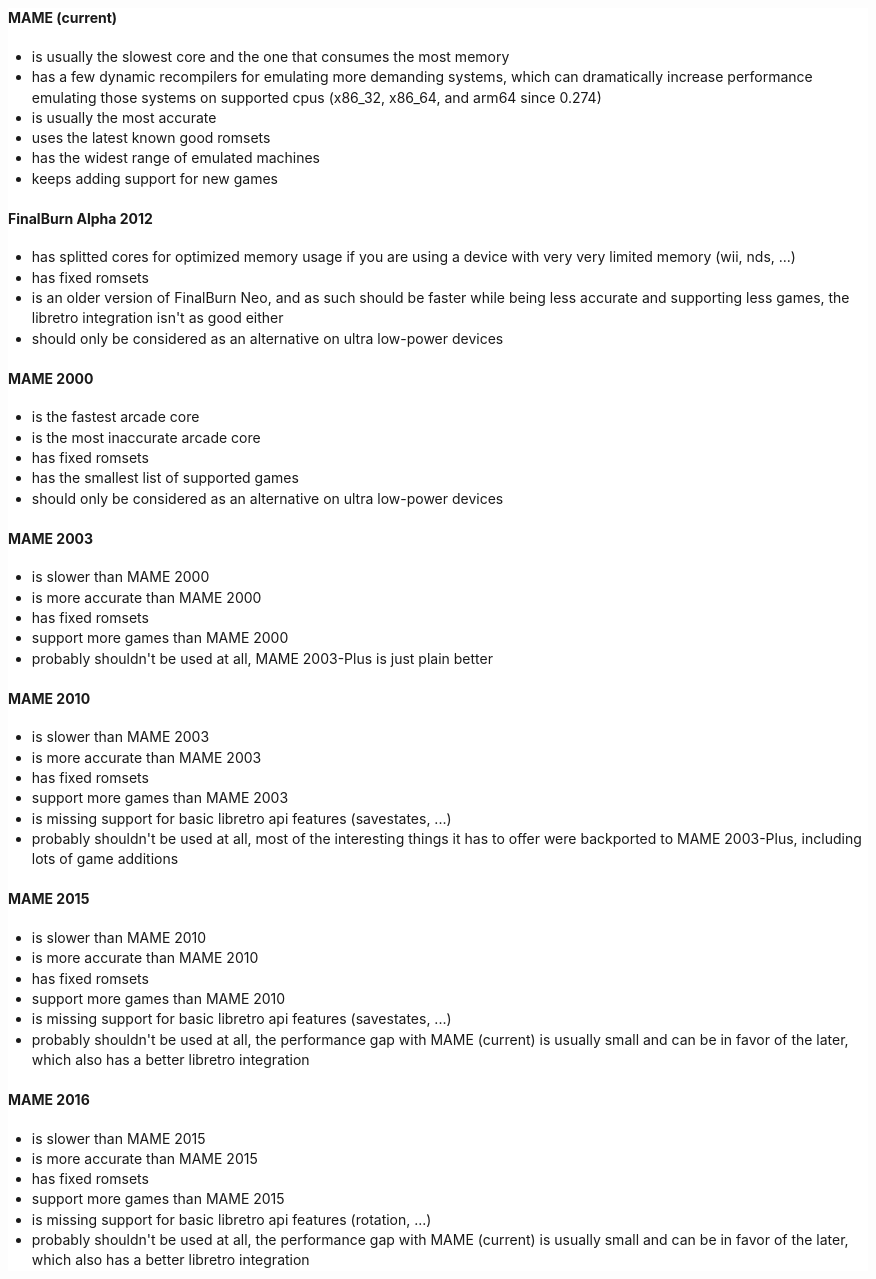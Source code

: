 #### MAME (current)
* is usually the slowest core and the one that consumes the most memory
* has a few dynamic recompilers for emulating more demanding systems, which can dramatically increase performance emulating those systems on supported cpus (x86_32, x86_64, and arm64 since 0.274)
* is usually the most accurate
* uses the latest known good romsets
* has the widest range of emulated machines
* keeps adding support for new games

#### FinalBurn Alpha 2012
* has splitted cores for optimized memory usage if you are using a device with very very limited memory (wii, nds, ...)
* has fixed romsets
* is an older version of FinalBurn Neo, and as such should be faster while being less accurate and supporting less games, the libretro integration isn't as good either
* should only be considered as an alternative on ultra low-power devices

#### MAME 2000
* is the fastest arcade core
* is the most inaccurate arcade core
* has fixed romsets
* has the smallest list of supported games
* should only be considered as an alternative on ultra low-power devices

#### MAME 2003
* is slower than MAME 2000
* is more accurate than MAME 2000
* has fixed romsets
* support more games than MAME 2000
* probably shouldn't be used at all, MAME 2003-Plus is just plain better

#### MAME 2010
* is slower than MAME 2003
* is more accurate than MAME 2003
* has fixed romsets
* support more games than MAME 2003
* is missing support for basic libretro api features (savestates, ...)
* probably shouldn't be used at all, most of the interesting things it has to offer were backported to MAME 2003-Plus, including lots of game additions

#### MAME 2015
* is slower than MAME 2010
* is more accurate than MAME 2010
* has fixed romsets
* support more games than MAME 2010
* is missing support for basic libretro api features (savestates, ...)
* probably shouldn't be used at all, the performance gap with MAME (current) is usually small and can be in favor of the later, which also has a better libretro integration

#### MAME 2016
* is slower than MAME 2015
* is more accurate than MAME 2015
* has fixed romsets
* support more games than MAME 2015
* is missing support for basic libretro api features (rotation, ...)
* probably shouldn't be used at all, the performance gap with MAME (current) is usually small and can be in favor of the later, which also has a better libretro integration
